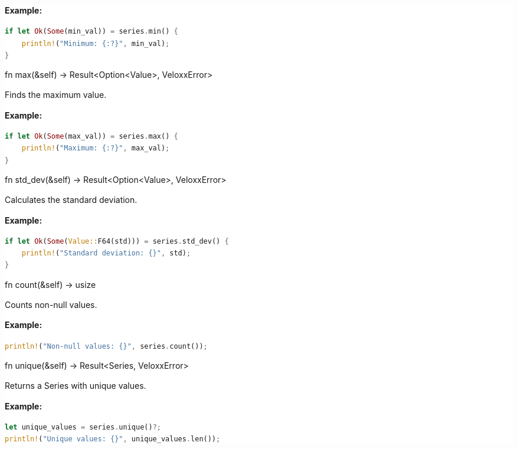 **Example:**
```rust
if let Ok(Some(min_val)) = series.min() {
    println!("Minimum: {:?}", min_val);
}
```
</div>

<div className="api-section">
<div className="api-method">fn max(&self) -&gt; Result&lt;Option&lt;Value&gt;, VeloxxError&gt;</div>

Finds the maximum value.

**Example:**
```rust
if let Ok(Some(max_val)) = series.max() {
    println!("Maximum: {:?}", max_val);
}
```
</div>

<div className="api-section">
<div className="api-method">fn std_dev(&self) -&gt; Result&lt;Option&lt;Value&gt;, VeloxxError&gt;</div>

Calculates the standard deviation.

**Example:**
```rust
if let Ok(Some(Value::F64(std))) = series.std_dev() {
    println!("Standard deviation: {}", std);
}
```
</div>

<div className="api-section">
<div className="api-method">fn count(&self) -&gt; usize</div>

Counts non-null values.

**Example:**
```rust
println!("Non-null values: {}", series.count());
```
</div>

<div className="api-section">
<div className="api-method">fn unique(&self) -&gt; Result&lt;Series, VeloxxError&gt;</div>

Returns a Series with unique values.

**Example:**
```rust
let unique_values = series.unique()?;
println!("Unique values: {}", unique_values.len());
```
</div>
